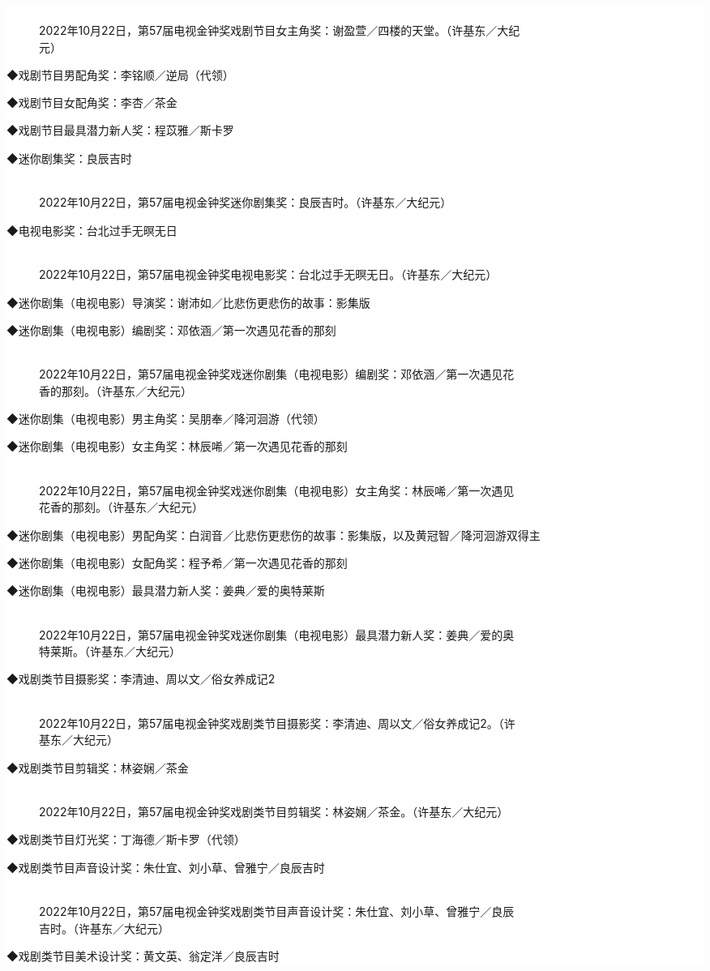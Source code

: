 <figure id="attachment_13851089" aria-describedby="caption-attachment-13851089" style="width: 600px" class="wp-caption aligncenter"><a target="_blank" href="https://i.epochtimes.com/assets/uploads/2022/10/id13851089-2210222241591487.jpg"><img decoding="async" class="size-large wp-image-13851089" title="" src="https://i.epochtimes.com/assets/uploads/2022/10/id13851089-2210222241591487-600x400.jpg" alt="" width="600" b="400" /></a><figcaption id="caption-attachment-13851089" class="wp-caption-text">2022年10月22日，第57届电视金钟奖戏剧节目女主角奖：谢盈萱／四楼的天堂。（许基东／大纪元）</figcaption></figure>
<p>◆戏剧节目男配角奖：李铭顺／逆局（代领）</p>
<p>◆戏剧节目女配角奖：李杏／茶金</p>
<p>◆戏剧节目最具潜力新人奖：程苡雅／斯卡罗</p>
<p>◆迷你剧集奖：良辰吉时</p>
<figure id="attachment_13851090" aria-describedby="caption-attachment-13851090" style="width: 600px" class="wp-caption aligncenter"><a target="_blank" href="https://i.epochtimes.com/assets/uploads/2022/10/id13851090-221022210457100033.jpg"><img decoding="async" class="size-large wp-image-13851090" title="" src="https://i.epochtimes.com/assets/uploads/2022/10/id13851090-221022210457100033-600x400.jpg" alt="" width="600" b="400" /></a><figcaption id="caption-attachment-13851090" class="wp-caption-text">2022年10月22日，第57届电视金钟奖迷你剧集奖：良辰吉时。（许基东／大纪元）</figcaption></figure>
<p>◆电视电影奖：台北过手无暝无日</p>
<figure id="attachment_13851087" aria-describedby="caption-attachment-13851087" style="width: 600px" class="wp-caption aligncenter"><a target="_blank" href="https://i.epochtimes.com/assets/uploads/2022/10/id13851087-221022210430100033.jpg"><img decoding="async" class="size-large wp-image-13851087" title="" src="https://i.epochtimes.com/assets/uploads/2022/10/id13851087-221022210430100033-600x400.jpg" alt="" width="600" b="400" /></a><figcaption id="caption-attachment-13851087" class="wp-caption-text">2022年10月22日，第57届电视金钟奖电视电影奖：台北过手无暝无日。（许基东／大纪元）</figcaption></figure>
<p>◆迷你剧集（电视电影）导演奖：谢沛如／比悲伤更悲伤的故事：影集版</p>
<p>◆迷你剧集（电视电影）编剧奖：邓依涵／第一次遇见花香的那刻</p>
<figure id="attachment_13851079" aria-describedby="caption-attachment-13851079" style="width: 600px" class="wp-caption aligncenter"><a target="_blank" href="https://i.epochtimes.com/assets/uploads/2022/10/id13851079-221022210350100033.jpg"><img decoding="async" class="size-large wp-image-13851079" title="" src="https://i.epochtimes.com/assets/uploads/2022/10/id13851079-221022210350100033-600x400.jpg" alt="" width="600" b="400" /></a><figcaption id="caption-attachment-13851079" class="wp-caption-text">2022年10月22日，第57届电视金钟奖戏迷你剧集（电视电影）编剧奖：邓依涵／第一次遇见花香的那刻。（许基东／大纪元）</figcaption></figure>
<p>◆迷你剧集（电视电影）男主角奖：吴朋奉／降河洄游（代领）</p>
<p>◆迷你剧集（电视电影）女主角奖：林辰唏／第一次遇见花香的那刻</p>
<figure id="attachment_13851086" aria-describedby="caption-attachment-13851086" style="width: 600px" class="wp-caption aligncenter"><a target="_blank" href="https://i.epochtimes.com/assets/uploads/2022/10/id13851086-221022210438100033.jpg"><img decoding="async" class="size-large wp-image-13851086" title="" src="https://i.epochtimes.com/assets/uploads/2022/10/id13851086-221022210438100033-600x400.jpg" alt="" width="600" b="400" /></a><figcaption id="caption-attachment-13851086" class="wp-caption-text">2022年10月22日，第57届电视金钟奖戏迷你剧集（电视电影）女主角奖：林辰唏／第一次遇见花香的那刻。（许基东／大纪元）</figcaption></figure>
<p>◆迷你剧集（电视电影）男配角奖：白润音／比悲伤更悲伤的故事：影集版，以及黄冠智／降河洄游双得主</p>
<p>◆迷你剧集（电视电影）女配角奖：程予希／第一次遇见花香的那刻</p>
<p>◆迷你剧集（电视电影）最具潜力新人奖：姜典／爱的奥特莱斯</p>
<figure id="attachment_13851080" aria-describedby="caption-attachment-13851080" style="width: 600px" class="wp-caption aligncenter"><a target="_blank" href="https://i.epochtimes.com/assets/uploads/2022/10/id13851080-221022210347100033.jpg"><img decoding="async" class="size-large wp-image-13851080" title="" src="https://i.epochtimes.com/assets/uploads/2022/10/id13851080-221022210347100033-600x400.jpg" alt="" width="600" b="400" /></a><figcaption id="caption-attachment-13851080" class="wp-caption-text">2022年10月22日，第57届电视金钟奖戏迷你剧集（电视电影）最具潜力新人奖：姜典／爱的奥特莱斯。（许基东／大纪元）</figcaption></figure>
<p>◆戏剧类节目摄影奖：李清迪、周以文／俗女养成记2</p>
<figure id="attachment_13851081" aria-describedby="caption-attachment-13851081" style="width: 600px" class="wp-caption aligncenter"><a target="_blank" href="https://i.epochtimes.com/assets/uploads/2022/10/id13851081-221022210342100033.jpg"><img decoding="async" class="size-large wp-image-13851081" title="" src="https://i.epochtimes.com/assets/uploads/2022/10/id13851081-221022210342100033-600x400.jpg" alt="" width="600" b="400" /></a><figcaption id="caption-attachment-13851081" class="wp-caption-text">2022年10月22日，第57届电视金钟奖戏剧类节目摄影奖：李清迪、周以文／俗女养成记2。（许基东／大纪元）</figcaption></figure>
<p>◆戏剧类节目剪辑奖：林姿娴／茶金</p>
<figure id="attachment_13851085" aria-describedby="caption-attachment-13851085" style="width: 600px" class="wp-caption aligncenter"><a target="_blank" href="https://i.epochtimes.com/assets/uploads/2022/10/id13851085-221022210441100033.jpg"><img decoding="async" class="size-large wp-image-13851085" title="" src="https://i.epochtimes.com/assets/uploads/2022/10/id13851085-221022210441100033-600x400.jpg" alt="" width="600" b="400" /></a><figcaption id="caption-attachment-13851085" class="wp-caption-text">2022年10月22日，第57届电视金钟奖戏剧类节目剪辑奖：林姿娴／茶金。（许基东／大纪元）</figcaption></figure>
<p>◆戏剧类节目灯光奖：丁海德／斯卡罗（代领）</p>
<p>◆戏剧类节目声音设计奖：朱仕宜、刘小草、曾雅宁／良辰吉时</p>
<figure id="attachment_13851073" aria-describedby="caption-attachment-13851073" style="width: 600px" class="wp-caption aligncenter"><a target="_blank" href="https://i.epochtimes.com/assets/uploads/2022/10/id13851073-221022210423100033.jpg"><img decoding="async" class="size-large wp-image-13851073" title="" src="https://i.epochtimes.com/assets/uploads/2022/10/id13851073-221022210423100033-600x400.jpg" alt="" width="600" b="400" /></a><figcaption id="caption-attachment-13851073" class="wp-caption-text">2022年10月22日，第57届电视金钟奖戏剧类节目声音设计奖：朱仕宜、刘小草、曾雅宁／良辰吉时。（许基东／大纪元）</figcaption></figure>
<p>◆戏剧类节目美术设计奖：黄文英、翁定洋／良辰吉时</p>